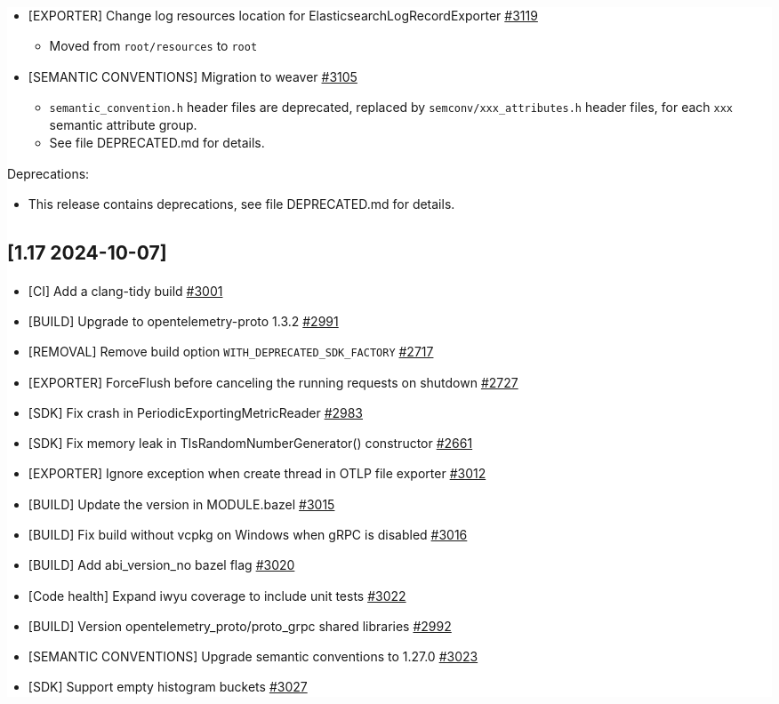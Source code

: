 * [EXPORTER] Change log resources location for ElasticsearchLogRecordExporter
  [#3119](https://github.com/open-telemetry/opentelemetry-cpp/pull/3131)

  * Moved from `root/resources` to `root`

* [SEMANTIC CONVENTIONS] Migration to weaver
  [#3105](https://github.com/open-telemetry/opentelemetry-cpp/pull/3105)

  * `semantic_convention.h` header files are deprecated,
    replaced by `semconv/xxx_attributes.h` header files,
    for each `xxx` semantic attribute group.
  * See file DEPRECATED.md for details.

Deprecations:

* This release contains deprecations, see file DEPRECATED.md for details.

## [1.17 2024-10-07]

* [CI] Add a clang-tidy build
  [#3001](https://github.com/open-telemetry/opentelemetry-cpp/pull/3001)

* [BUILD] Upgrade to opentelemetry-proto 1.3.2
  [#2991](https://github.com/open-telemetry/opentelemetry-cpp/pull/2991)

* [REMOVAL] Remove build option `WITH_DEPRECATED_SDK_FACTORY`
  [#2717](https://github.com/open-telemetry/opentelemetry-cpp/pull/2717)

* [EXPORTER] ForceFlush before canceling the running requests on shutdown
  [#2727](https://github.com/open-telemetry/opentelemetry-cpp/pull/2727)

* [SDK] Fix crash in PeriodicExportingMetricReader
  [#2983](https://github.com/open-telemetry/opentelemetry-cpp/pull/2983)

* [SDK] Fix memory leak in TlsRandomNumberGenerator() constructor
  [#2661](https://github.com/open-telemetry/opentelemetry-cpp/pull/2661)

* [EXPORTER] Ignore exception when create thread in OTLP file exporter
  [#3012](https://github.com/open-telemetry/opentelemetry-cpp/pull/3012)

* [BUILD] Update the version in MODULE.bazel
  [#3015](https://github.com/open-telemetry/opentelemetry-cpp/pull/3015)

* [BUILD] Fix build without vcpkg on Windows when gRPC is disabled
  [#3016](https://github.com/open-telemetry/opentelemetry-cpp/pull/3016)

* [BUILD] Add abi_version_no bazel flag
  [#3020](https://github.com/open-telemetry/opentelemetry-cpp/pull/3020)

* [Code health] Expand iwyu coverage to include unit tests
  [#3022](https://github.com/open-telemetry/opentelemetry-cpp/pull/3022)

* [BUILD] Version opentelemetry_proto/proto_grpc shared libraries
  [#2992](https://github.com/open-telemetry/opentelemetry-cpp/pull/2992)

* [SEMANTIC CONVENTIONS] Upgrade semantic conventions to 1.27.0
  [#3023](https://github.com/open-telemetry/opentelemetry-cpp/pull/3023)

* [SDK] Support empty histogram buckets
  [#3027](https://github.com/open-telemetry/opentelemetry-cpp/pull/3027)
